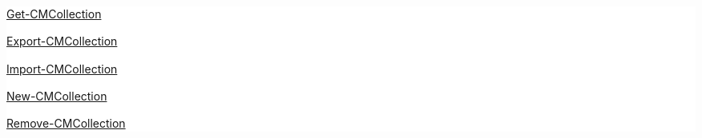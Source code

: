 [Get-CMCollection](xref:ConfigurationManager/vlatest/Get-CMCollection.md)

[Export-CMCollection](xref:ConfigurationManager/vlatest/Export-CMCollection.md)

[Import-CMCollection](xref:ConfigurationManager/vlatest/Import-CMCollection.md)

[New-CMCollection](xref:ConfigurationManager/vlatest/New-CMCollection.md)

[Remove-CMCollection](xref:ConfigurationManager/vlatest/Remove-CMCollection.md)
